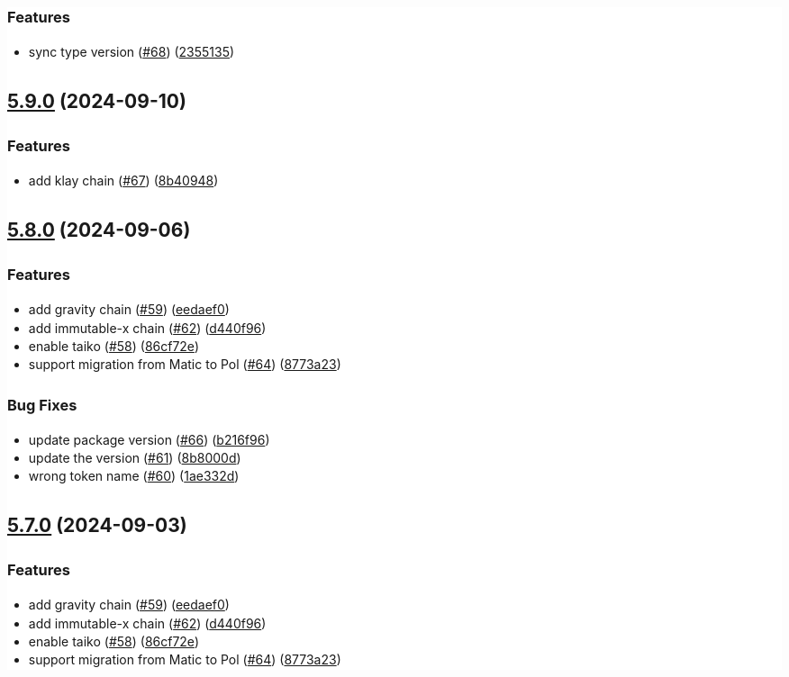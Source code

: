 
### Features

* sync type version ([#68](https://github.com/lifinance/data-types/issues/68)) ([2355135](https://github.com/lifinance/data-types/commit/23551354289197e61a440af9a4cfa3d789322f1a))

## [5.9.0](https://github.com/lifinance/data-types/compare/v5.8.0...v5.9.0) (2024-09-10)


### Features

* add klay chain ([#67](https://github.com/lifinance/data-types/issues/67)) ([8b40948](https://github.com/lifinance/data-types/commit/8b409486bf098ffc49fdb14377231622a43f3a8a))

## [5.8.0](https://github.com/lifinance/data-types/compare/v5.1.0...v5.8.0) (2024-09-06)


### Features

* add gravity chain ([#59](https://github.com/lifinance/data-types/issues/59)) ([eedaef0](https://github.com/lifinance/data-types/commit/eedaef05b37f51b0568db3a4b83fa456b3ba6089))
* add immutable-x chain ([#62](https://github.com/lifinance/data-types/issues/62)) ([d440f96](https://github.com/lifinance/data-types/commit/d440f96ff5cb7a00e110fb25f5d6cb51632cec23))
* enable taiko ([#58](https://github.com/lifinance/data-types/issues/58)) ([86cf72e](https://github.com/lifinance/data-types/commit/86cf72e95a935ac9949cf5ab2d2f955df1be9fca))
* support migration from Matic to Pol ([#64](https://github.com/lifinance/data-types/issues/64)) ([8773a23](https://github.com/lifinance/data-types/commit/8773a23f1c4dcb120fbd4f66fe4524029676b4e3))


### Bug Fixes

* update package version ([#66](https://github.com/lifinance/data-types/issues/66)) ([b216f96](https://github.com/lifinance/data-types/commit/b216f96a727c627629a6646952b3a811e0080cd0))
* update the version ([#61](https://github.com/lifinance/data-types/issues/61)) ([8b8000d](https://github.com/lifinance/data-types/commit/8b8000d6df4d9d0afc15eae458e51873e716c48f))
* wrong token name ([#60](https://github.com/lifinance/data-types/issues/60)) ([1ae332d](https://github.com/lifinance/data-types/commit/1ae332d9359457f65effe9fa4714e89daf44351f))

## [5.7.0](https://github.com/lifinance/data-types/compare/v5.1.0...v5.7.0) (2024-09-03)


### Features

* add gravity chain ([#59](https://github.com/lifinance/data-types/issues/59)) ([eedaef0](https://github.com/lifinance/data-types/commit/eedaef05b37f51b0568db3a4b83fa456b3ba6089))
* add immutable-x chain ([#62](https://github.com/lifinance/data-types/issues/62)) ([d440f96](https://github.com/lifinance/data-types/commit/d440f96ff5cb7a00e110fb25f5d6cb51632cec23))
* enable taiko ([#58](https://github.com/lifinance/data-types/issues/58)) ([86cf72e](https://github.com/lifinance/data-types/commit/86cf72e95a935ac9949cf5ab2d2f955df1be9fca))
* support migration from Matic to Pol ([#64](https://github.com/lifinance/data-types/issues/64)) ([8773a23](https://github.com/lifinance/data-types/commit/8773a23f1c4dcb120fbd4f66fe4524029676b4e3))
